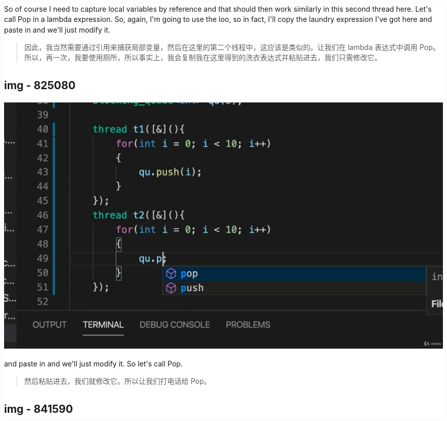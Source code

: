 So of course I need to capture local variables by reference and that should then work similarly in this second thread here. Let's call Pop in a lambda expression. So, again, I'm going to use the loo, so in fact, I'll copy the laundry expression I've got here and paste in and we'll just modify it.

> 因此，我当然需要通过引用来捕获局部变量，然后在这里的第二个线程中，这应该是类似的。让我们在 lambda 表达式中调用 Pop。所以，再一次，我要使用厕所，所以事实上，我会复制我在这里得到的洗衣表达式并粘贴进去，我们只需修改它。

## img - 825080

![](./image/video.mp4_000832.655.jpg)

and paste in and we'll just modify it. So let's call Pop.

> 然后粘贴进去，我们就修改它。所以让我们打电话给 Pop。

## img - 841590
